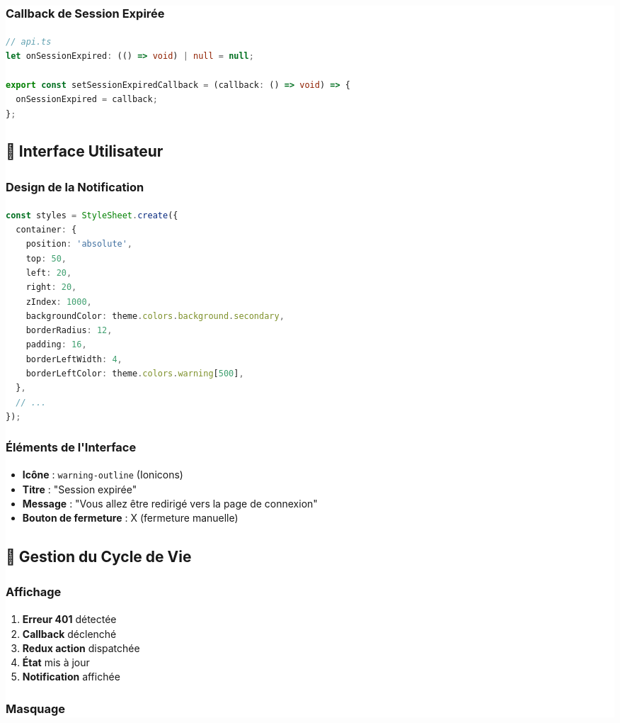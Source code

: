 ### Callback de Session Expirée

```typescript
// api.ts
let onSessionExpired: (() => void) | null = null;

export const setSessionExpiredCallback = (callback: () => void) => {
  onSessionExpired = callback;
};
```

## 🎨 Interface Utilisateur

### Design de la Notification

```typescript
const styles = StyleSheet.create({
  container: {
    position: 'absolute',
    top: 50,
    left: 20,
    right: 20,
    zIndex: 1000,
    backgroundColor: theme.colors.background.secondary,
    borderRadius: 12,
    padding: 16,
    borderLeftWidth: 4,
    borderLeftColor: theme.colors.warning[500],
  },
  // ...
});
```

### Éléments de l'Interface

- **Icône** : `warning-outline` (Ionicons)
- **Titre** : "Session expirée"
- **Message** : "Vous allez être redirigé vers la page de connexion"
- **Bouton de fermeture** : X (fermeture manuelle)

## 🔄 Gestion du Cycle de Vie

### Affichage

1. **Erreur 401** détectée
2. **Callback** déclenché
3. **Redux action** dispatchée
4. **État** mis à jour
5. **Notification** affichée

### Masquage
